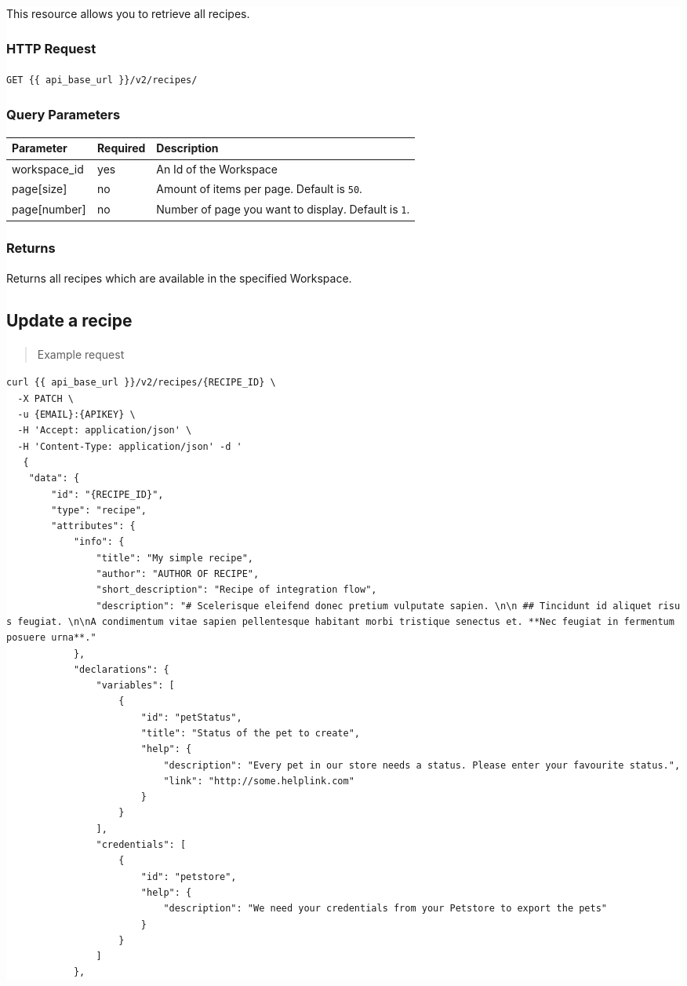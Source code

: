 This resource allows you to retrieve all recipes.

### HTTP Request

`GET {{ api_base_url }}/v2/recipes/`

### Query Parameters

| Parameter         | Required  | Description                                         |
| :---              | :---      | :---                                                |
| workspace_id      | yes       | An Id of the Workspace                              |
| page[size]        | no        | Amount of items per page. Default is `50`.          |
| page[number]      | no        | Number of page you want to display. Default is `1`. |

### Returns

Returns all recipes which are available in the specified Workspace.

## Update a recipe

> Example request

```shell
curl {{ api_base_url }}/v2/recipes/{RECIPE_ID} \
  -X PATCH \
  -u {EMAIL}:{APIKEY} \
  -H 'Accept: application/json' \
  -H 'Content-Type: application/json' -d '
   {
    "data": {
        "id": "{RECIPE_ID}",
        "type": "recipe",
        "attributes": {
            "info": {
                "title": "My simple recipe",
                "author": "AUTHOR OF RECIPE",
                "short_description": "Recipe of integration flow",
                "description": "# Scelerisque eleifend donec pretium vulputate sapien. \n\n ## Tincidunt id aliquet risus feugiat. \n\nA condimentum vitae sapien pellentesque habitant morbi tristique senectus et. **Nec feugiat in fermentum posuere urna**."
            },
            "declarations": {
                "variables": [
                    {
                        "id": "petStatus",
                        "title": "Status of the pet to create",
                        "help": {
                            "description": "Every pet in our store needs a status. Please enter your favourite status.",
                            "link": "http://some.helplink.com"
                        }
                    }
                ],
                "credentials": [
                    {
                        "id": "petstore",
                        "help": {
                            "description": "We need your credentials from your Petstore to export the pets"
                        }
                    }
                ]
            },
```